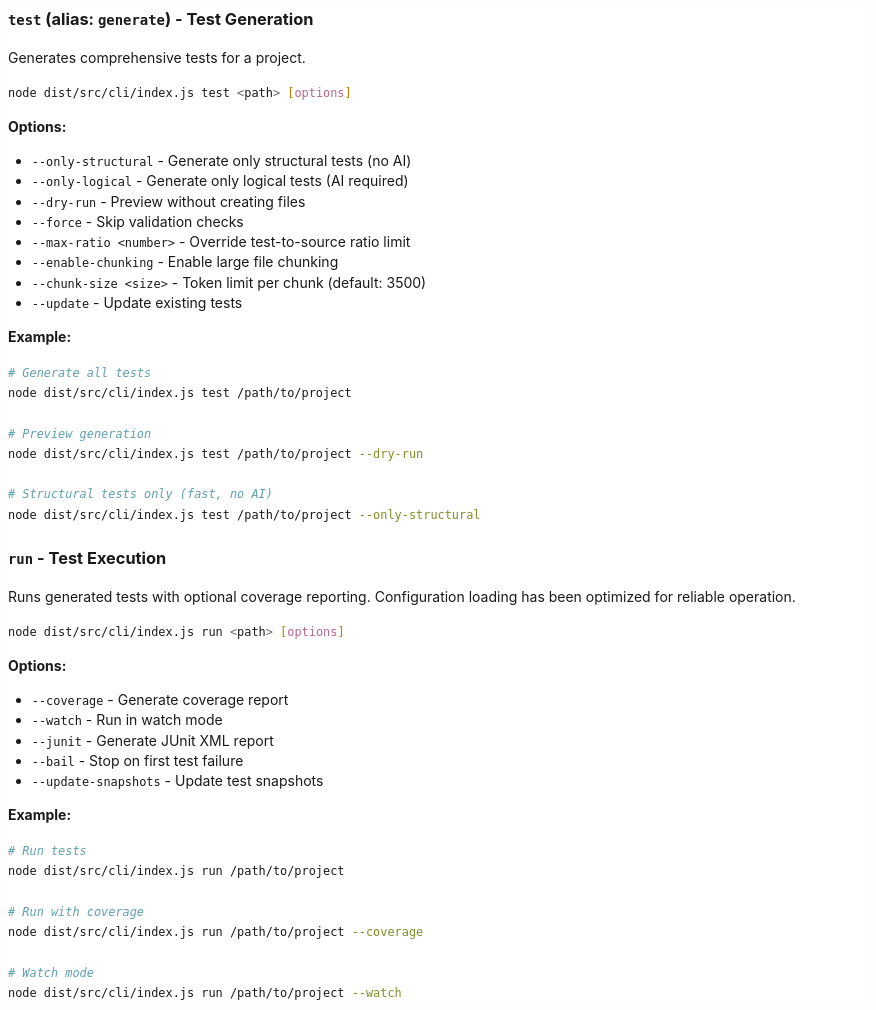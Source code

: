 ### `test` (alias: `generate`) - Test Generation

Generates comprehensive tests for a project.

```bash
node dist/src/cli/index.js test <path> [options]
```

**Options:**
- `--only-structural` - Generate only structural tests (no AI)
- `--only-logical` - Generate only logical tests (AI required)
- `--dry-run` - Preview without creating files
- `--force` - Skip validation checks
- `--max-ratio <number>` - Override test-to-source ratio limit
- `--enable-chunking` - Enable large file chunking
- `--chunk-size <size>` - Token limit per chunk (default: 3500)
- `--update` - Update existing tests

**Example:**
```bash
# Generate all tests
node dist/src/cli/index.js test /path/to/project

# Preview generation
node dist/src/cli/index.js test /path/to/project --dry-run

# Structural tests only (fast, no AI)
node dist/src/cli/index.js test /path/to/project --only-structural
```

### `run` - Test Execution

Runs generated tests with optional coverage reporting. Configuration loading has been optimized for reliable operation.

```bash
node dist/src/cli/index.js run <path> [options]
```

**Options:**
- `--coverage` - Generate coverage report
- `--watch` - Run in watch mode
- `--junit` - Generate JUnit XML report
- `--bail` - Stop on first test failure
- `--update-snapshots` - Update test snapshots

**Example:**
```bash
# Run tests
node dist/src/cli/index.js run /path/to/project

# Run with coverage
node dist/src/cli/index.js run /path/to/project --coverage

# Watch mode
node dist/src/cli/index.js run /path/to/project --watch
```

